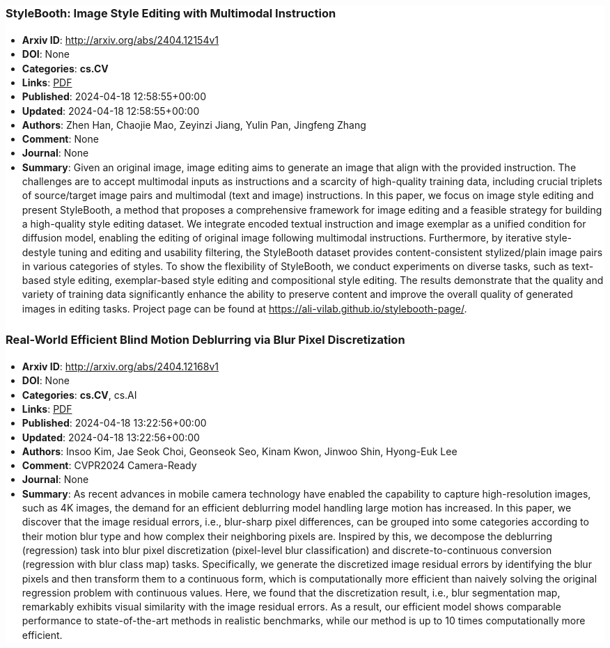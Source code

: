 

### StyleBooth: Image Style Editing with Multimodal Instruction
- **Arxiv ID**: http://arxiv.org/abs/2404.12154v1
- **DOI**: None
- **Categories**: **cs.CV**
- **Links**: [PDF](http://arxiv.org/pdf/2404.12154v1)
- **Published**: 2024-04-18 12:58:55+00:00
- **Updated**: 2024-04-18 12:58:55+00:00
- **Authors**: Zhen Han, Chaojie Mao, Zeyinzi Jiang, Yulin Pan, Jingfeng Zhang
- **Comment**: None
- **Journal**: None
- **Summary**: Given an original image, image editing aims to generate an image that align with the provided instruction. The challenges are to accept multimodal inputs as instructions and a scarcity of high-quality training data, including crucial triplets of source/target image pairs and multimodal (text and image) instructions. In this paper, we focus on image style editing and present StyleBooth, a method that proposes a comprehensive framework for image editing and a feasible strategy for building a high-quality style editing dataset. We integrate encoded textual instruction and image exemplar as a unified condition for diffusion model, enabling the editing of original image following multimodal instructions. Furthermore, by iterative style-destyle tuning and editing and usability filtering, the StyleBooth dataset provides content-consistent stylized/plain image pairs in various categories of styles. To show the flexibility of StyleBooth, we conduct experiments on diverse tasks, such as text-based style editing, exemplar-based style editing and compositional style editing. The results demonstrate that the quality and variety of training data significantly enhance the ability to preserve content and improve the overall quality of generated images in editing tasks. Project page can be found at https://ali-vilab.github.io/stylebooth-page/.



### Real-World Efficient Blind Motion Deblurring via Blur Pixel Discretization
- **Arxiv ID**: http://arxiv.org/abs/2404.12168v1
- **DOI**: None
- **Categories**: **cs.CV**, cs.AI
- **Links**: [PDF](http://arxiv.org/pdf/2404.12168v1)
- **Published**: 2024-04-18 13:22:56+00:00
- **Updated**: 2024-04-18 13:22:56+00:00
- **Authors**: Insoo Kim, Jae Seok Choi, Geonseok Seo, Kinam Kwon, Jinwoo Shin, Hyong-Euk Lee
- **Comment**: CVPR2024 Camera-Ready
- **Journal**: None
- **Summary**: As recent advances in mobile camera technology have enabled the capability to capture high-resolution images, such as 4K images, the demand for an efficient deblurring model handling large motion has increased. In this paper, we discover that the image residual errors, i.e., blur-sharp pixel differences, can be grouped into some categories according to their motion blur type and how complex their neighboring pixels are. Inspired by this, we decompose the deblurring (regression) task into blur pixel discretization (pixel-level blur classification) and discrete-to-continuous conversion (regression with blur class map) tasks. Specifically, we generate the discretized image residual errors by identifying the blur pixels and then transform them to a continuous form, which is computationally more efficient than naively solving the original regression problem with continuous values. Here, we found that the discretization result, i.e., blur segmentation map, remarkably exhibits visual similarity with the image residual errors. As a result, our efficient model shows comparable performance to state-of-the-art methods in realistic benchmarks, while our method is up to 10 times computationally more efficient.
